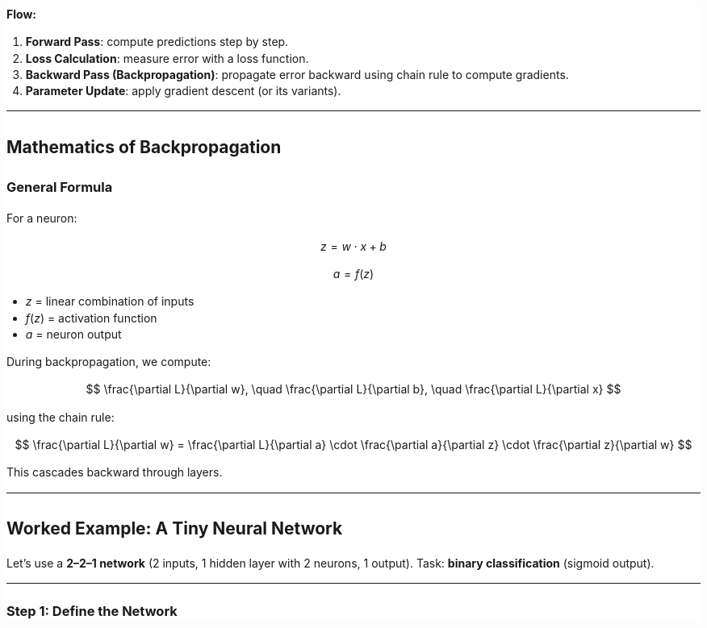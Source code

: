 **Flow:**

1. **Forward Pass**: compute predictions step by step.
2. **Loss Calculation**: measure error with a loss function.
3. **Backward Pass (Backpropagation)**: propagate error backward using chain rule to compute gradients.
4. **Parameter Update**: apply gradient descent (or its variants).

---

## **Mathematics of Backpropagation**

### General Formula

For a neuron:

$$
z = w \cdot x + b
$$

$$
a = f(z)
$$

- $z$ = linear combination of inputs
- $f(z)$ = activation function
- $a$ = neuron output

During backpropagation, we compute:

$$
\frac{\partial L}{\partial w}, \quad \frac{\partial L}{\partial b}, \quad \frac{\partial L}{\partial x}
$$

using the chain rule:

$$
\frac{\partial L}{\partial w} = \frac{\partial L}{\partial a} \cdot \frac{\partial a}{\partial z} \cdot \frac{\partial z}{\partial w}
$$

This cascades backward through layers.

---

## **Worked Example: A Tiny Neural Network**

Let’s use a **2–2–1 network** (2 inputs, 1 hidden layer with 2 neurons, 1 output).
Task: **binary classification** (sigmoid output).

---

### Step 1: Define the Network
